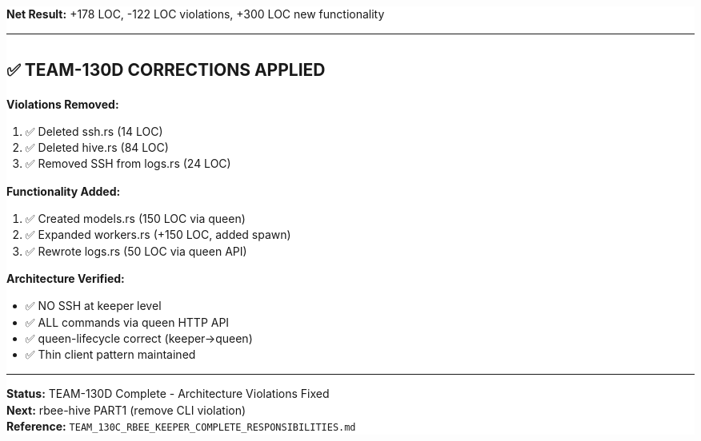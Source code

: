 **Net Result:** +178 LOC, -122 LOC violations, +300 LOC new functionality

---

## ✅ TEAM-130D CORRECTIONS APPLIED

**Violations Removed:**
1. ✅ Deleted ssh.rs (14 LOC)
2. ✅ Deleted hive.rs (84 LOC)
3. ✅ Removed SSH from logs.rs (24 LOC)

**Functionality Added:**
1. ✅ Created models.rs (150 LOC via queen)
2. ✅ Expanded workers.rs (+150 LOC, added spawn)
3. ✅ Rewrote logs.rs (50 LOC via queen API)

**Architecture Verified:**
- ✅ NO SSH at keeper level
- ✅ ALL commands via queen HTTP API
- ✅ queen-lifecycle correct (keeper→queen)
- ✅ Thin client pattern maintained

---

**Status:** TEAM-130D Complete - Architecture Violations Fixed  
**Next:** rbee-hive PART1 (remove CLI violation)  
**Reference:** `TEAM_130C_RBEE_KEEPER_COMPLETE_RESPONSIBILITIES.md`
